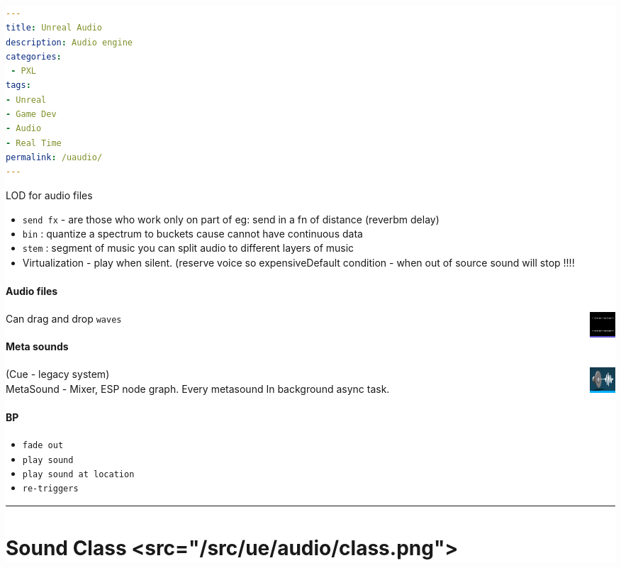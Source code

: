```yaml
---
title: Unreal Audio
description: Audio engine
categories:
 - PXL
tags:
- Unreal
- Game Dev
- Audio
- Real Time
permalink: /uaudio/
---
```



LOD for audio  files  



  - `send fx` - are those who work only on part of eg: send in a fn of distance (reverbm delay)
  - `bin` : quantize a spectrum to buckets cause cannot have continuous data
  - `stem` : segment of music  you can split audio to different layers of music
  - Virtualization - play when silent. (reserve voice so expensiveDefault condition - when out of source sound will stop !!!!


#### Audio files

<img align="right" src="/src/ue/audio/wav.png">

  Can drag and drop `waves`


#### Meta sounds

<img align="right" src="/src/ue/audio/cue.png">  

(Cue - legacy system)  
MetaSound - Mixer, ESP node graph.  Every metasound In background async task.



#### BP
  - `fade out`
  - `play sound`
  - `play sound at location`
  - `re-triggers`


  ---
#  Sound Class <src="/src/ue/audio/class.png">
